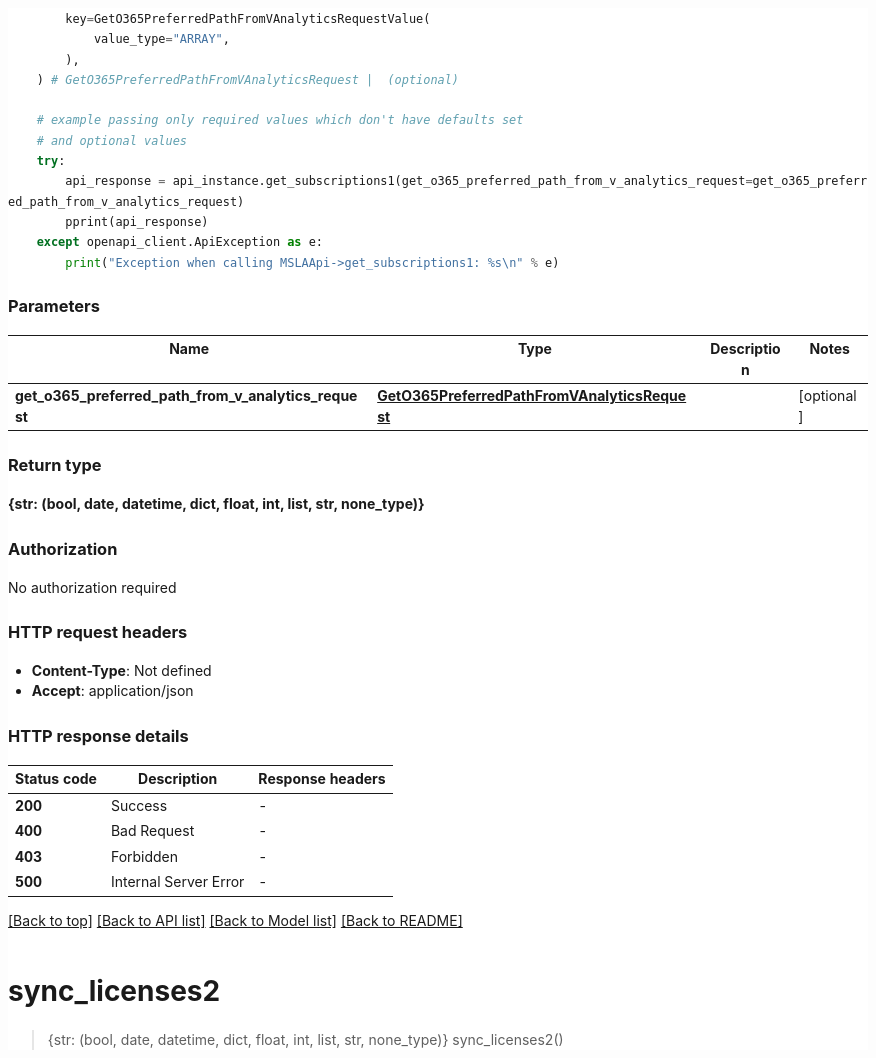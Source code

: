 ```python
        key=GetO365PreferredPathFromVAnalyticsRequestValue(
            value_type="ARRAY",
        ),
    ) # GetO365PreferredPathFromVAnalyticsRequest |  (optional)

    # example passing only required values which don't have defaults set
    # and optional values
    try:
        api_response = api_instance.get_subscriptions1(get_o365_preferred_path_from_v_analytics_request=get_o365_preferred_path_from_v_analytics_request)
        pprint(api_response)
    except openapi_client.ApiException as e:
        print("Exception when calling MSLAApi->get_subscriptions1: %s\n" % e)
```


### Parameters

Name | Type | Description  | Notes
------------- | ------------- | ------------- | -------------
 **get_o365_preferred_path_from_v_analytics_request** | [**GetO365PreferredPathFromVAnalyticsRequest**](GetO365PreferredPathFromVAnalyticsRequest.md)|  | [optional]

### Return type

**{str: (bool, date, datetime, dict, float, int, list, str, none_type)}**

### Authorization

No authorization required

### HTTP request headers

 - **Content-Type**: Not defined
 - **Accept**: application/json


### HTTP response details

| Status code | Description | Response headers |
|-------------|-------------|------------------|
**200** | Success |  -  |
**400** | Bad Request |  -  |
**403** | Forbidden |  -  |
**500** | Internal Server Error |  -  |

[[Back to top]](#) [[Back to API list]](../README.md#documentation-for-api-endpoints) [[Back to Model list]](../README.md#documentation-for-models) [[Back to README]](../README.md)

# **sync_licenses2**
> {str: (bool, date, datetime, dict, float, int, list, str, none_type)} sync_licenses2()
